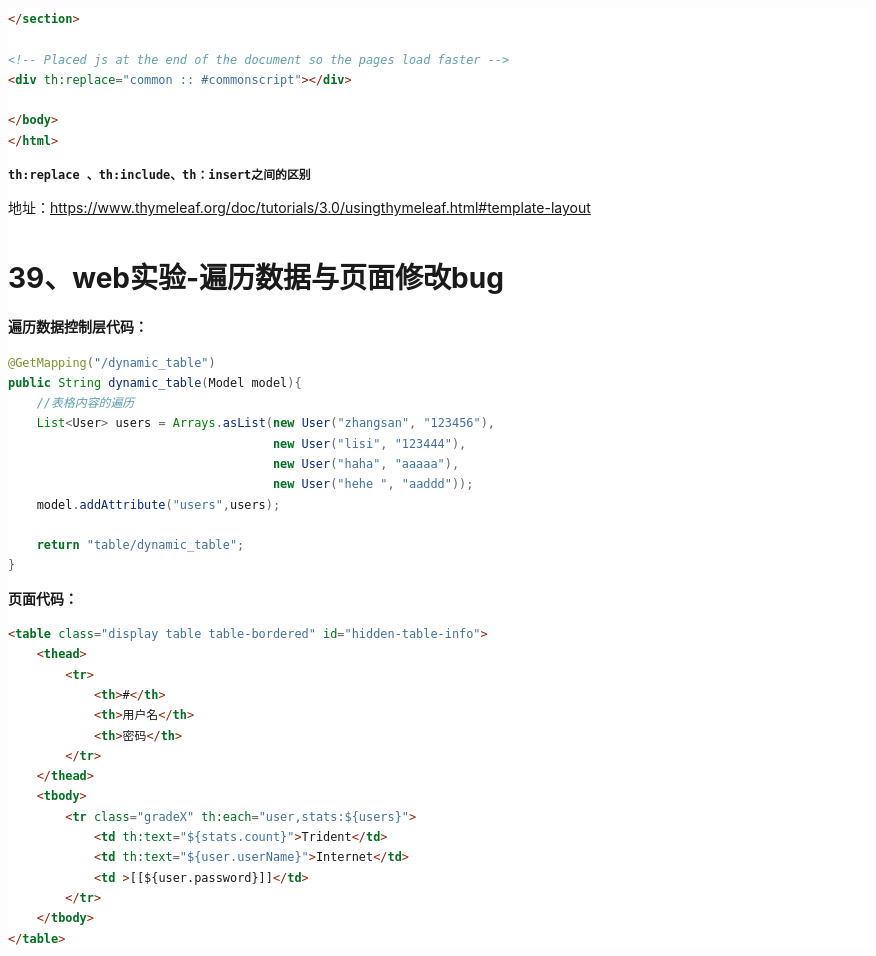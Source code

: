 ```html
</section>

<!-- Placed js at the end of the document so the pages load faster -->
<div th:replace="common :: #commonscript"></div>

</body>
</html>
```

**`th:replace 、th:include、th：insert之间的区别`**

地址：https://www.thymeleaf.org/doc/tutorials/3.0/usingthymeleaf.html#template-layout

# 39、web实验-遍历数据与页面修改bug

**遍历数据控制层代码：**

```java
@GetMapping("/dynamic_table")
public String dynamic_table(Model model){
    //表格内容的遍历
    List<User> users = Arrays.asList(new User("zhangsan", "123456"),
                                     new User("lisi", "123444"),
                                     new User("haha", "aaaaa"),
                                     new User("hehe ", "aaddd"));
    model.addAttribute("users",users);

    return "table/dynamic_table";
}

```

**页面代码：**

```html
<table class="display table table-bordered" id="hidden-table-info">
    <thead>
        <tr>
            <th>#</th>
            <th>用户名</th>
            <th>密码</th>
        </tr>
    </thead>
    <tbody>
        <tr class="gradeX" th:each="user,stats:${users}">
            <td th:text="${stats.count}">Trident</td>
            <td th:text="${user.userName}">Internet</td>
            <td >[[${user.password}]]</td>
        </tr>
    </tbody>
</table>
```
